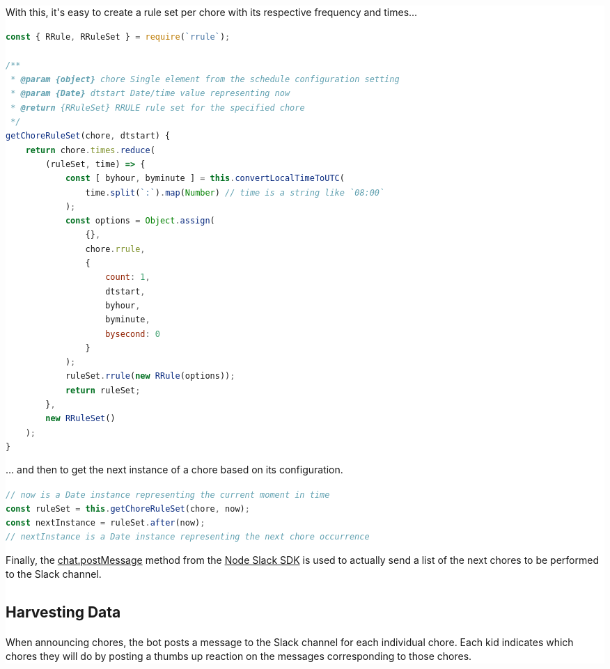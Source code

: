 With this, it's easy to create a rule set per chore with its respective frequency and times...

```javascript
const { RRule, RRuleSet } = require(`rrule`);

/**
 * @param {object} chore Single element from the schedule configuration setting
 * @param {Date} dtstart Date/time value representing now
 * @return {RRuleSet} RRULE rule set for the specified chore
 */
getChoreRuleSet(chore, dtstart) {
    return chore.times.reduce(
        (ruleSet, time) => {
            const [ byhour, byminute ] = this.convertLocalTimeToUTC(
                time.split(`:`).map(Number) // time is a string like `08:00`
            );
            const options = Object.assign(
                {},
                chore.rrule,
                {
                    count: 1,
                    dtstart,
                    byhour,
                    byminute,
                    bysecond: 0
                }
            );
            ruleSet.rrule(new RRule(options));
            return ruleSet;
        },
        new RRuleSet()
    );
}
```

... and then to get the next instance of a chore based on its configuration.

```javascript
// now is a Date instance representing the current moment in time
const ruleSet = this.getChoreRuleSet(chore, now);
const nextInstance = ruleSet.after(now);
// nextInstance is a Date instance representing the next chore occurrence
```

Finally, the [chat.postMessage](https://api.slack.com/methods/chat.postMessage) method from the [Node Slack SDK](https://www.npmjs.com/package/@slack/client) is used to actually send a list of the next chores to be performed to the Slack channel.

## Harvesting Data

When announcing chores, the bot posts a message to the Slack channel for each individual chore. Each kid indicates which chores they will do by posting a thumbs up reaction on the messages corresponding to those chores.
